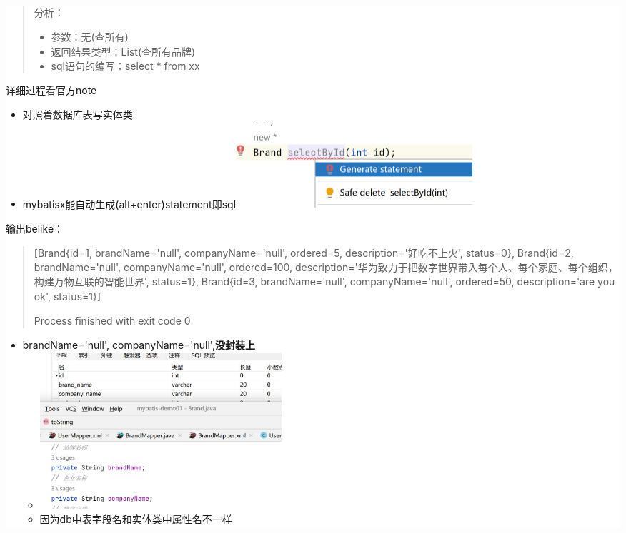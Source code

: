 > 分析：
>
> - 参数：无(查所有)
> - 返回结果类型：List<Brand>(查所有品牌)
> - sql语句的编写：select * from xx



详细过程看官方note

- 对照着数据库表写实体类
- mybatisx能自动生成(alt+enter)statement即sql<img src="images/image-20230919161008680.png" alt="image-20230919161008680" style="zoom: 50%;" />

输出belike：

> [Brand{id=1, brandName='null', companyName='null', ordered=5, description='好吃不上火', status=0}, Brand{id=2, brandName='null', companyName='null', ordered=100, description='华为致力于把数字世界带入每个人、每个家庭、每个组织，构建万物互联的智能世界', status=1}, Brand{id=3, brandName='null', companyName='null', ordered=50, description='are you ok', status=1}]
>
> Process finished with exit code 0

- brandName='null', companyName='null',**没封装上**
  - <img src="images/image-20230918224824744.png" alt="image-20230918224824744" style="zoom:33%;" />
  - 因为db中表字段名和实体类中属性名不一样
